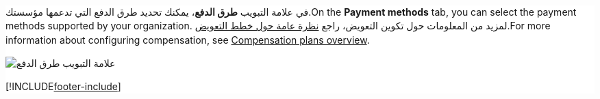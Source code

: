 <span data-ttu-id="6a41c-193">في علامة التبويب **طرق الدفع**، يمكنك تحديد طرق الدفع التي تدعمها مؤسستك.</span><span class="sxs-lookup"><span data-stu-id="6a41c-193">On the **Payment methods** tab, you can select the payment methods supported by your organization.</span></span> <span data-ttu-id="6a41c-194">لمزيد من المعلومات حول تكوين التعويض، راجع [نظرة عامة حول خطط التعويض](hr-compensation-overview.md).</span><span class="sxs-lookup"><span data-stu-id="6a41c-194">For more information about configuring compensation, see [Compensation plans overview](hr-compensation-overview.md).</span></span>

![علامة التبويب طرق الدفع](./media/hr-setup-parameters-payment-methods.png)


[!INCLUDE[footer-include](../includes/footer-banner.md)]